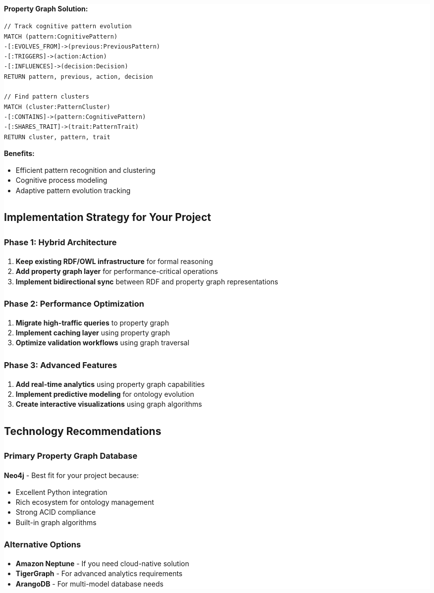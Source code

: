 **Property Graph Solution:**
```cypher
// Track cognitive pattern evolution
MATCH (pattern:CognitivePattern)
-[:EVOLVES_FROM]->(previous:PreviousPattern)
-[:TRIGGERS]->(action:Action)
-[:INFLUENCES]->(decision:Decision)
RETURN pattern, previous, action, decision

// Find pattern clusters
MATCH (cluster:PatternCluster)
-[:CONTAINS]->(pattern:CognitivePattern)
-[:SHARES_TRAIT]->(trait:PatternTrait)
RETURN cluster, pattern, trait
```

**Benefits:**
- Efficient pattern recognition and clustering
- Cognitive process modeling
- Adaptive pattern evolution tracking

## Implementation Strategy for Your Project

### Phase 1: Hybrid Architecture
1. **Keep existing RDF/OWL infrastructure** for formal reasoning
2. **Add property graph layer** for performance-critical operations
3. **Implement bidirectional sync** between RDF and property graph representations

### Phase 2: Performance Optimization
1. **Migrate high-traffic queries** to property graph
2. **Implement caching layer** using property graph
3. **Optimize validation workflows** using graph traversal

### Phase 3: Advanced Features
1. **Add real-time analytics** using property graph capabilities
2. **Implement predictive modeling** for ontology evolution
3. **Create interactive visualizations** using graph algorithms

## Technology Recommendations

### Primary Property Graph Database
**Neo4j** - Best fit for your project because:
- Excellent Python integration
- Rich ecosystem for ontology management
- Strong ACID compliance
- Built-in graph algorithms

### Alternative Options
- **Amazon Neptune** - If you need cloud-native solution
- **TigerGraph** - For advanced analytics requirements
- **ArangoDB** - For multi-model database needs

